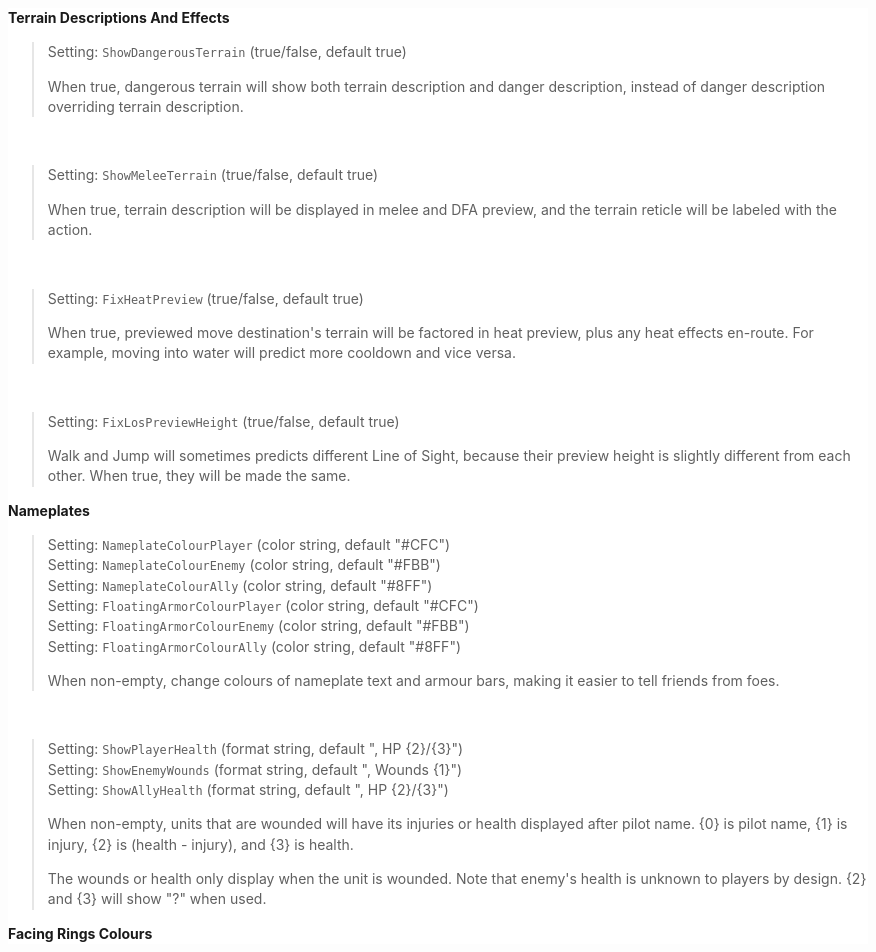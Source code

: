 
**Terrain Descriptions And Effects**

> Setting: `ShowDangerousTerrain`  (true/false, default true)
>
> When true, dangerous terrain will show both terrain description and danger description,
> instead of danger description overriding terrain description.
<br>

> Setting: `ShowMeleeTerrain`  (true/false, default true)
>
> When true, terrain description will be displayed in melee and DFA preview,
> and the terrain reticle will be labeled with the action.
<br>

> Setting: `FixHeatPreview`  (true/false, default true)
>
> When true, previewed move destination's terrain will be factored in heat preview, plus any heat effects en-route.
> For example, moving into water will predict more cooldown and vice versa.
<br>

> Setting: `FixLosPreviewHeight`  (true/false, default true)
>
> Walk and Jump will sometimes predicts different Line of Sight, because their preview height is slightly different from each other.
> When true, they will be made the same.


**Nameplates**

> Setting: `NameplateColourPlayer`  (color string, default "#CFC")<br>
> Setting: `NameplateColourEnemy`  (color string, default "#FBB")<br>
> Setting: `NameplateColourAlly`  (color string, default "#8FF")<br>
> Setting: `FloatingArmorColourPlayer`  (color string, default "#CFC")<br>
> Setting: `FloatingArmorColourEnemy`  (color string, default "#FBB")<br>
> Setting: `FloatingArmorColourAlly`  (color string, default "#8FF")<br>
>
> When non-empty, change colours of nameplate text and armour bars, making it easier to tell friends from foes.
<br>

> Setting: `ShowPlayerHealth`  (format string, default ", HP {2}/{3}")<br>
> Setting: `ShowEnemyWounds`  (format string, default ", Wounds {1}")<br>
> Setting: `ShowAllyHealth`  (format string, default ", HP {2}/{3}")<br>
>
> When non-empty, units that are wounded will have its injuries or health displayed after pilot name.
> {0} is pilot name, {1} is injury, {2} is (health - injury), and {3} is health.
>
> The wounds or health only display when the unit is wounded.
> Note that enemy's health is unknown to players by design.  {2} and {3} will show "?" when used.


**Facing Rings Colours**
